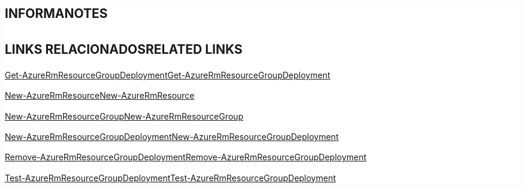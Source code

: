 ## <span data-ttu-id="0399e-150">INFORMA</span><span class="sxs-lookup"><span data-stu-id="0399e-150">NOTES</span></span>

## <span data-ttu-id="0399e-151">LINKS RELACIONADOS</span><span class="sxs-lookup"><span data-stu-id="0399e-151">RELATED LINKS</span></span>

[<span data-ttu-id="0399e-152">Get-AzureRmResourceGroupDeployment</span><span class="sxs-lookup"><span data-stu-id="0399e-152">Get-AzureRmResourceGroupDeployment</span></span>](./Get-AzureRmResourceGroupDeployment.md)

[<span data-ttu-id="0399e-153">New-AzureRmResource</span><span class="sxs-lookup"><span data-stu-id="0399e-153">New-AzureRmResource</span></span>](./New-AzureRmResource.md)

[<span data-ttu-id="0399e-154">New-AzureRmResourceGroup</span><span class="sxs-lookup"><span data-stu-id="0399e-154">New-AzureRmResourceGroup</span></span>](./New-AzureRmResourceGroup.md)

[<span data-ttu-id="0399e-155">New-AzureRmResourceGroupDeployment</span><span class="sxs-lookup"><span data-stu-id="0399e-155">New-AzureRmResourceGroupDeployment</span></span>](./New-AzureRmResourceGroupDeployment.md)

[<span data-ttu-id="0399e-156">Remove-AzureRmResourceGroupDeployment</span><span class="sxs-lookup"><span data-stu-id="0399e-156">Remove-AzureRmResourceGroupDeployment</span></span>](./Remove-AzureRmResourceGroupDeployment.md)

[<span data-ttu-id="0399e-157">Test-AzureRmResourceGroupDeployment</span><span class="sxs-lookup"><span data-stu-id="0399e-157">Test-AzureRmResourceGroupDeployment</span></span>](./Test-AzureRmResourceGroupDeployment.md)


